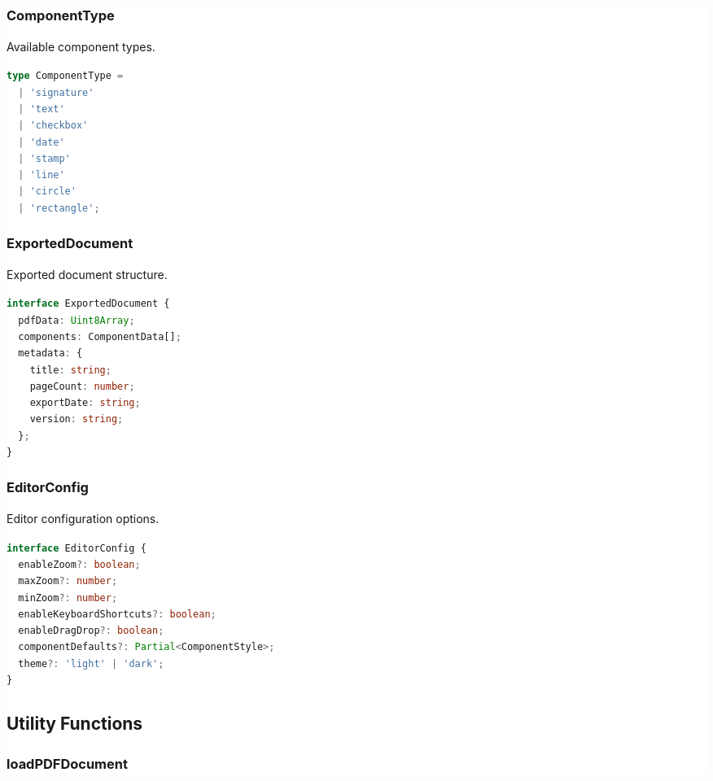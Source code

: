 ### ComponentType

Available component types.

```typescript
type ComponentType = 
  | 'signature'
  | 'text'
  | 'checkbox'
  | 'date'
  | 'stamp'
  | 'line'
  | 'circle'
  | 'rectangle';
```

### ExportedDocument

Exported document structure.

```typescript
interface ExportedDocument {
  pdfData: Uint8Array;
  components: ComponentData[];
  metadata: {
    title: string;
    pageCount: number;
    exportDate: string;
    version: string;
  };
}
```

### EditorConfig

Editor configuration options.

```typescript
interface EditorConfig {
  enableZoom?: boolean;
  maxZoom?: number;
  minZoom?: number;
  enableKeyboardShortcuts?: boolean;
  enableDragDrop?: boolean;
  componentDefaults?: Partial<ComponentStyle>;
  theme?: 'light' | 'dark';
}
```

## Utility Functions

### loadPDFDocument
